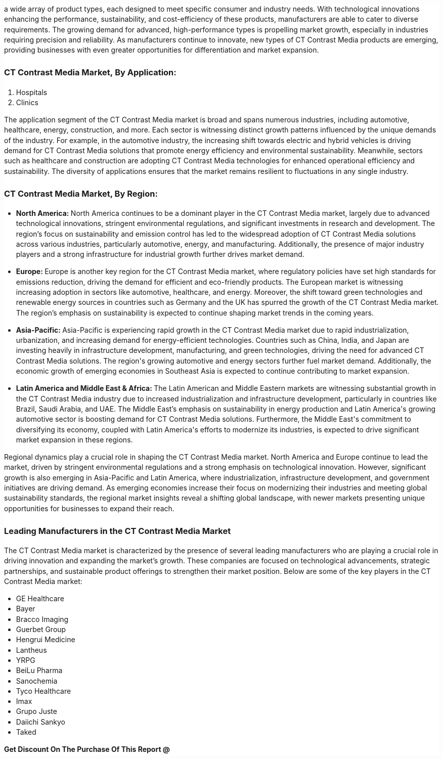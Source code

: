 a wide array of product types, each designed to meet specific consumer and industry needs. With technological innovations enhancing the performance, sustainability, and cost-efficiency of these products, manufacturers are able to cater to diverse requirements. The growing demand for advanced, high-performance types is propelling market growth, especially in industries requiring precision and reliability. As manufacturers continue to innovate, new types of CT Contrast Media  products are emerging, providing businesses with even greater opportunities for differentiation and market expansion.</p><h3>CT Contrast Media  Market,&nbsp;By Application:</h3><ol><li>Hospitals<li> Clinics</li></ol><p>The application segment of the CT Contrast Media  market is broad and spans numerous industries, including automotive, healthcare, energy, construction, and more. Each sector is witnessing distinct growth patterns influenced by the unique demands of the industry. For example, in the automotive industry, the increasing shift towards electric and hybrid vehicles is driving demand for CT Contrast Media  solutions that promote energy efficiency and environmental sustainability. Meanwhile, sectors such as healthcare and construction are adopting CT Contrast Media  technologies for enhanced operational efficiency and sustainability. The diversity of applications ensures that the market remains resilient to fluctuations in any single industry.</p><h3>CT Contrast Media  Market, By Region:</h3><ul><li><p><strong>North America:&nbsp;</strong>North America continues to be a dominant player in the CT Contrast Media  market, largely due to advanced technological innovations, stringent environmental regulations, and significant investments in research and development. The region&rsquo;s focus on sustainability and emission control has led to the widespread adoption of CT Contrast Media  solutions across various industries, particularly automotive, energy, and manufacturing. Additionally, the presence of major industry players and a strong infrastructure for industrial growth further drives market demand.</p></li><li><p><strong><strong>Europe:&nbsp;</strong></strong>Europe is another key region for the CT Contrast Media  market, where regulatory policies have set high standards for emissions reduction, driving the demand for efficient and eco-friendly products. The European market is witnessing increasing adoption in sectors like automotive, healthcare, and energy. Moreover, the shift toward green technologies and renewable energy sources in countries such as Germany and the UK has spurred the growth of the CT Contrast Media  market. The region&rsquo;s emphasis on sustainability is expected to continue shaping market trends in the coming years.</p></li><li><p><strong><strong>Asia-Pacific:&nbsp;</strong></strong>Asia-Pacific is experiencing rapid growth in the CT Contrast Media  market due to rapid industrialization, urbanization, and increasing demand for energy-efficient technologies. Countries such as China, India, and Japan are investing heavily in infrastructure development, manufacturing, and green technologies, driving the need for advanced CT Contrast Media  solutions. The region's growing automotive and energy sectors further fuel market demand. Additionally, the economic growth of emerging economies in Southeast Asia is expected to continue contributing to market expansion.</p></li><li><p><strong><strong>Latin America and Middle East &amp; Africa:&nbsp;</strong></strong>The Latin American and Middle Eastern markets are witnessing substantial growth in the CT Contrast Media  industry due to increased industrialization and infrastructure development, particularly in countries like Brazil, Saudi Arabia, and UAE. The Middle East&rsquo;s emphasis on sustainability in energy production and Latin America's growing automotive sector is boosting demand for CT Contrast Media  solutions. Furthermore, the Middle East's commitment to diversifying its economy, coupled with Latin America's efforts to modernize its industries, is expected to drive significant market expansion in these regions.</p></li></ul><p>Regional dynamics play a crucial role in shaping the CT Contrast Media  market. North America and Europe continue to lead the market, driven by stringent environmental regulations and a strong emphasis on technological innovation. However, significant growth is also emerging in Asia-Pacific and Latin America, where industrialization, infrastructure development, and government initiatives are driving demand. As emerging economies increase their focus on modernizing their industries and meeting global sustainability standards, the regional market insights reveal a shifting global landscape, with newer markets presenting unique opportunities for businesses to expand their reach.</p><h3><strong>Leading Manufacturers in the CT Contrast Media  Market</strong></h3><p>The CT Contrast Media  market is characterized by the presence of several leading manufacturers who are playing a crucial role in driving innovation and expanding the market&rsquo;s growth. These companies are focused on technological advancements, strategic partnerships, and sustainable product offerings to strengthen their market position. Below are some of the key players in the CT Contrast Media  market:</p></div><div class="article-main__content" data-test-id="publishing-text-block"><ul><li><span class="">GE Healthcare<li> Bayer<li> Bracco Imaging<li> Guerbet Group<li> Hengrui Medicine<li> Lantheus<li> YRPG<li> BeiLu Pharma<li> Sanochemia<li> Tyco Healthcare<li> Imax<li> Grupo Juste<li> Daiichi Sankyo<li> Taked</span></li></ul></div><div class="article-main__content" data-test-id="publishing-text-block"><p><span class="font-[700]"><strong>Get Discount On The Purchase Of This Report @</strong>